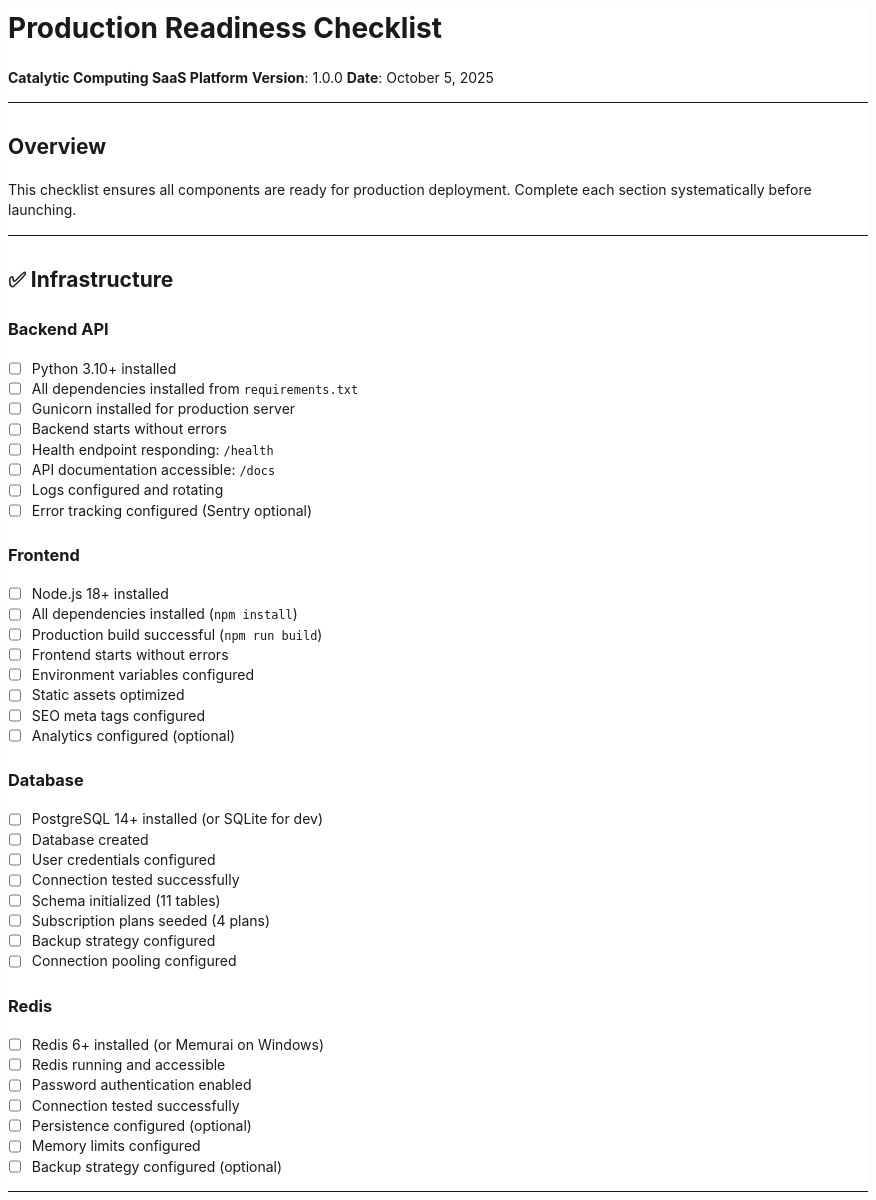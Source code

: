 # Production Readiness Checklist
**Catalytic Computing SaaS Platform**
**Version**: 1.0.0
**Date**: October 5, 2025

---

## Overview

This checklist ensures all components are ready for production deployment. Complete each section systematically before launching.

---

## ✅ Infrastructure

### Backend API
- [ ] Python 3.10+ installed
- [ ] All dependencies installed from `requirements.txt`
- [ ] Gunicorn installed for production server
- [ ] Backend starts without errors
- [ ] Health endpoint responding: `/health`
- [ ] API documentation accessible: `/docs`
- [ ] Logs configured and rotating
- [ ] Error tracking configured (Sentry optional)

### Frontend
- [ ] Node.js 18+ installed
- [ ] All dependencies installed (`npm install`)
- [ ] Production build successful (`npm run build`)
- [ ] Frontend starts without errors
- [ ] Environment variables configured
- [ ] Static assets optimized
- [ ] SEO meta tags configured
- [ ] Analytics configured (optional)

### Database
- [ ] PostgreSQL 14+ installed (or SQLite for dev)
- [ ] Database created
- [ ] User credentials configured
- [ ] Connection tested successfully
- [ ] Schema initialized (11 tables)
- [ ] Subscription plans seeded (4 plans)
- [ ] Backup strategy configured
- [ ] Connection pooling configured

### Redis
- [ ] Redis 6+ installed (or Memurai on Windows)
- [ ] Redis running and accessible
- [ ] Password authentication enabled
- [ ] Connection tested successfully
- [ ] Persistence configured (optional)
- [ ] Memory limits configured
- [ ] Backup strategy configured (optional)

---